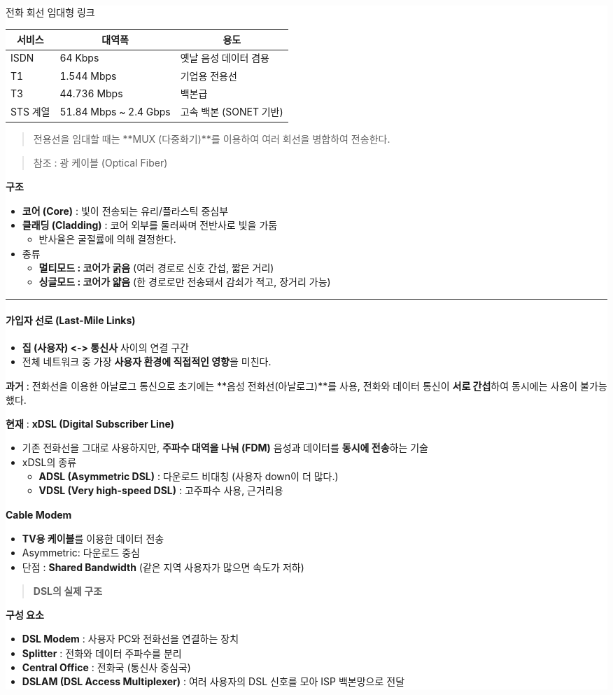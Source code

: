 전화 회선 임대형 링크

| **서비스** | **대역폭**            | **용도**               |
| ---------- | --------------------- | ---------------------- |
| ISDN       | 64 Kbps               | 옛날 음성 데이터 겸용  |
| T1         | 1.544 Mbps            | 기업용 전용선          |
| T3         | 44.736 Mbps           | 백본급                 |
| STS 계열   | 51.84 Mbps ~ 2.4 Gbps | 고속 백본 (SONET 기반) |

> 전용선을 임대할 때는 **MUX (다중화기)**를 이용하여 여러 회선을 병합하여 전송한다. 

> 참조 :  광 케이블 (Optical Fiber)

**구조**

- **코어 (Core)** : 빛이 전송되는 유리/플라스틱 중심부
- **클래딩 (Cladding)** : 코어 외부를 둘러싸며 전반사로 빛을 가둠
  - 반사율은 굴절률에 의해 결정한다. 
- 종류 
  - **멀티모드 : 코어가 굵음** (여러 경로로 신호 간섭, 짧은 거리)
  - **싱글모드 : 코어가 얇음** (한 경로로만 전송돼서 감쇠가 적고, 장거리 가능)

---

#### 가입자 선로 (Last-Mile Links)

- **집 (사용자) <-> 통신사** 사이의 연결 구간
- 전체 네트워크 중 가장 **사용자 환경에 직접적인 영향**을 미친다. 

**과거** : 전화선을 이용한 아날로그 통신으로 초기에는 **음성 전화선(아날로그)**를 사용, 전화와 데이터 통신이 **서로 간섭**하여 동시에는 사용이 불가능했다. 

**현재** : **xDSL (Digital Subscriber Line)**

- 기존 전화선을 그대로 사용하지만, **주파수 대역을 나눠 (FDM)** 음성과 데이터를 **동시에 전송**하는 기술
- xDSL의 종류
  - **ADSL (Asymmetric DSL)** : 다운로드 비대칭 (사용자 down이 더 많다.)
  - **VDSL (Very high-speed DSL)** : 고주파수 사용, 근거리용 

**Cable Modem** 

- **TV용 케이블**를 이용한 데이터 전송
- Asymmetric: 다운로드 중심
- 단점 : **Shared Bandwidth** (같은 지역 사용자가 많으면 속도가 저하)



> **DSL의 실제 구조**

**구성 요소**

- **DSL Modem** : 사용자 PC와 전화선을 연결하는 장치
- **Splitter** : 전화와 데이터 주파수를 분리 
- **Central Office** : 전화국 (통신사 중심국)
- **DSLAM (DSL Access Multiplexer)**  : 여러 사용자의 DSL 신호를 모아 ISP 백본망으로 전달 


